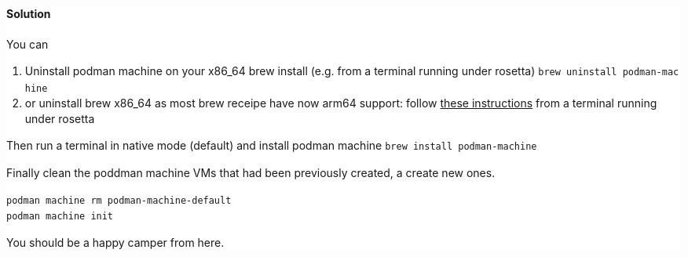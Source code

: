 #### Solution

You can
1. Uninstall podman machine on your x86_64 brew install (e.g. from a terminal running under rosetta) `brew uninstall podman-machine`
2. or uninstall brew x86_64 as most brew receipe have now arm64 support: follow [these instructions](https://github.com/homebrew/install#uninstall-homebrew) from a terminal running under rosetta

Then run a terminal in native mode (default) and install podman machine `brew install podman-machine`

Finally clean the poddman machine VMs that had been previously created, a create new ones.

```
podman machine rm podman-machine-default
podman machine init
```

You should be a happy camper from here.
